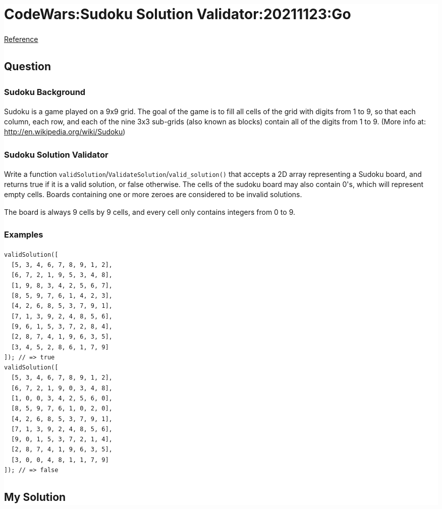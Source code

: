 # CodeWars:Sudoku Solution Validator:20211123:Go

[Reference](https://www.codewars.com/kata/529bf0e9bdf7657179000008/go)



## Question

### Sudoku Background

Sudoku is a game played on a 9x9 grid. The goal of the game is to fill all cells of the grid with digits from 1 to 9, so that each column, each row, and each of the nine 3x3 sub-grids (also known as blocks) contain all of the digits from 1 to 9.
(More info at: http://en.wikipedia.org/wiki/Sudoku)

### Sudoku Solution Validator

Write a function `validSolution`/`ValidateSolution`/`valid_solution()` that accepts a 2D array representing a Sudoku board, and returns true if it is a valid solution, or false otherwise. The cells of the sudoku board may also contain 0's, which will represent empty cells. Boards containing one or more zeroes are considered to be invalid solutions.

The board is always 9 cells by 9 cells, and every cell only contains integers from 0 to 9.

### Examples

```
validSolution([
  [5, 3, 4, 6, 7, 8, 9, 1, 2],
  [6, 7, 2, 1, 9, 5, 3, 4, 8],
  [1, 9, 8, 3, 4, 2, 5, 6, 7],
  [8, 5, 9, 7, 6, 1, 4, 2, 3],
  [4, 2, 6, 8, 5, 3, 7, 9, 1],
  [7, 1, 3, 9, 2, 4, 8, 5, 6],
  [9, 6, 1, 5, 3, 7, 2, 8, 4],
  [2, 8, 7, 4, 1, 9, 6, 3, 5],
  [3, 4, 5, 2, 8, 6, 1, 7, 9]
]); // => true
validSolution([
  [5, 3, 4, 6, 7, 8, 9, 1, 2], 
  [6, 7, 2, 1, 9, 0, 3, 4, 8],
  [1, 0, 0, 3, 4, 2, 5, 6, 0],
  [8, 5, 9, 7, 6, 1, 0, 2, 0],
  [4, 2, 6, 8, 5, 3, 7, 9, 1],
  [7, 1, 3, 9, 2, 4, 8, 5, 6],
  [9, 0, 1, 5, 3, 7, 2, 1, 4],
  [2, 8, 7, 4, 1, 9, 6, 3, 5],
  [3, 0, 0, 4, 8, 1, 1, 7, 9]
]); // => false
```

## My Solution
